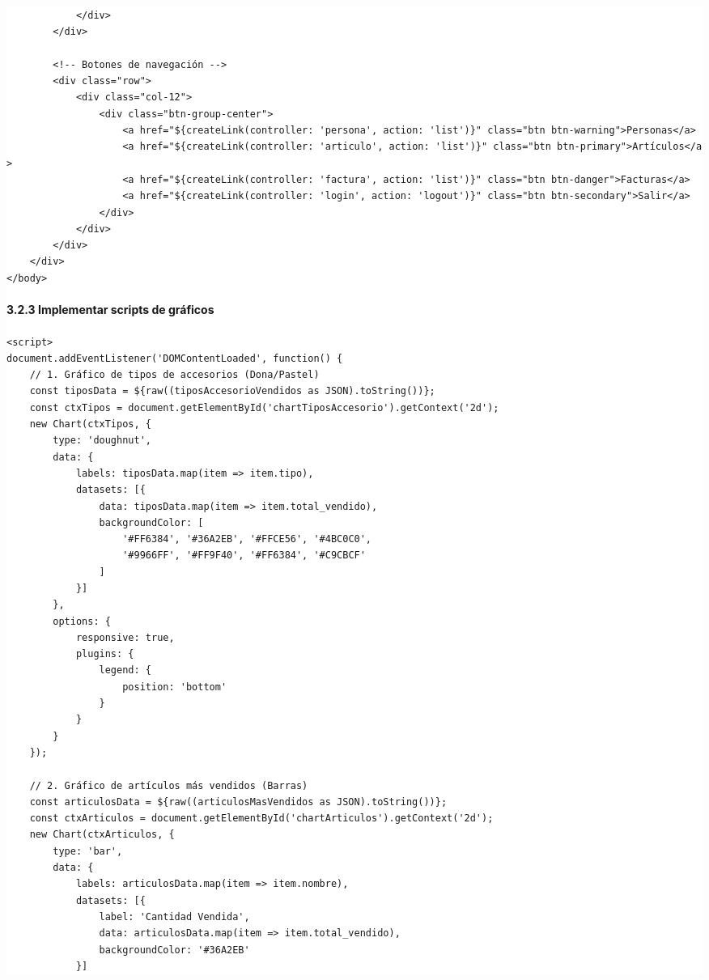 ```gsp
            </div>
        </div>
        
        <!-- Botones de navegación -->
        <div class="row">
            <div class="col-12">
                <div class="btn-group-center">
                    <a href="${createLink(controller: 'persona', action: 'list')}" class="btn btn-warning">Personas</a>
                    <a href="${createLink(controller: 'articulo', action: 'list')}" class="btn btn-primary">Artículos</a>
                    <a href="${createLink(controller: 'factura', action: 'list')}" class="btn btn-danger">Facturas</a>
                    <a href="${createLink(controller: 'login', action: 'logout')}" class="btn btn-secondary">Salir</a>
                </div>
            </div>
        </div>
    </div>
</body>
```

#### 3.2.3 Implementar scripts de gráficos
```gsp
<script>
document.addEventListener('DOMContentLoaded', function() {
    // 1. Gráfico de tipos de accesorios (Dona/Pastel)
    const tiposData = ${raw((tiposAccesorioVendidos as JSON).toString())};
    const ctxTipos = document.getElementById('chartTiposAccesorio').getContext('2d');
    new Chart(ctxTipos, {
        type: 'doughnut',
        data: {
            labels: tiposData.map(item => item.tipo),
            datasets: [{
                data: tiposData.map(item => item.total_vendido),
                backgroundColor: [
                    '#FF6384', '#36A2EB', '#FFCE56', '#4BC0C0', 
                    '#9966FF', '#FF9F40', '#FF6384', '#C9CBCF'
                ]
            }]
        },
        options: {
            responsive: true,
            plugins: {
                legend: {
                    position: 'bottom'
                }
            }
        }
    });
    
    // 2. Gráfico de artículos más vendidos (Barras)
    const articulosData = ${raw((articulosMasVendidos as JSON).toString())};
    const ctxArticulos = document.getElementById('chartArticulos').getContext('2d');
    new Chart(ctxArticulos, {
        type: 'bar',
        data: {
            labels: articulosData.map(item => item.nombre),
            datasets: [{
                label: 'Cantidad Vendida',
                data: articulosData.map(item => item.total_vendido),
                backgroundColor: '#36A2EB'
            }]
```